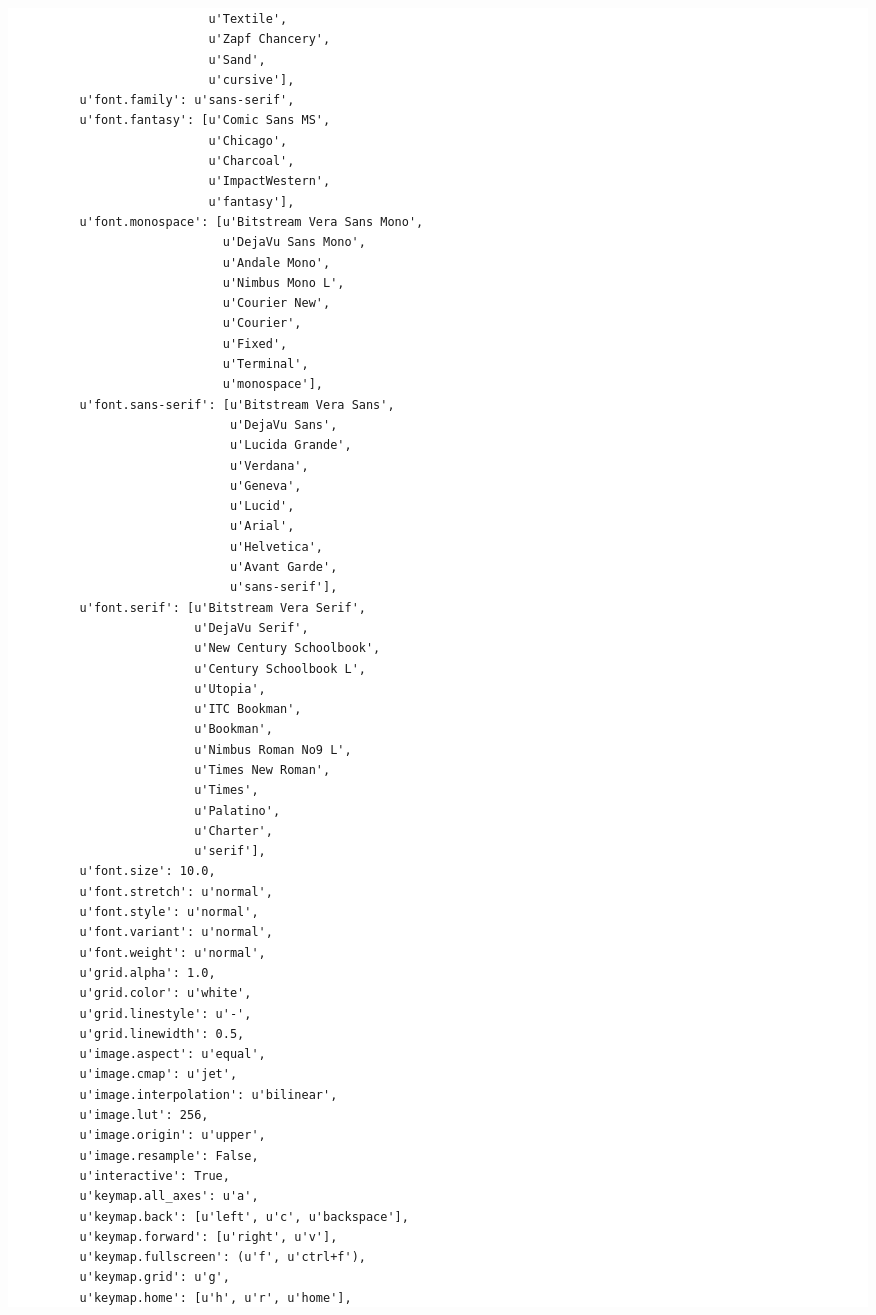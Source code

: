                                 u'Textile',
                                u'Zapf Chancery',
                                u'Sand',
                                u'cursive'],
              u'font.family': u'sans-serif',
              u'font.fantasy': [u'Comic Sans MS',
                                u'Chicago',
                                u'Charcoal',
                                u'ImpactWestern',
                                u'fantasy'],
              u'font.monospace': [u'Bitstream Vera Sans Mono',
                                  u'DejaVu Sans Mono',
                                  u'Andale Mono',
                                  u'Nimbus Mono L',
                                  u'Courier New',
                                  u'Courier',
                                  u'Fixed',
                                  u'Terminal',
                                  u'monospace'],
              u'font.sans-serif': [u'Bitstream Vera Sans',
                                   u'DejaVu Sans',
                                   u'Lucida Grande',
                                   u'Verdana',
                                   u'Geneva',
                                   u'Lucid',
                                   u'Arial',
                                   u'Helvetica',
                                   u'Avant Garde',
                                   u'sans-serif'],
              u'font.serif': [u'Bitstream Vera Serif',
                              u'DejaVu Serif',
                              u'New Century Schoolbook',
                              u'Century Schoolbook L',
                              u'Utopia',
                              u'ITC Bookman',
                              u'Bookman',
                              u'Nimbus Roman No9 L',
                              u'Times New Roman',
                              u'Times',
                              u'Palatino',
                              u'Charter',
                              u'serif'],
              u'font.size': 10.0,
              u'font.stretch': u'normal',
              u'font.style': u'normal',
              u'font.variant': u'normal',
              u'font.weight': u'normal',
              u'grid.alpha': 1.0,
              u'grid.color': u'white',
              u'grid.linestyle': u'-',
              u'grid.linewidth': 0.5,
              u'image.aspect': u'equal',
              u'image.cmap': u'jet',
              u'image.interpolation': u'bilinear',
              u'image.lut': 256,
              u'image.origin': u'upper',
              u'image.resample': False,
              u'interactive': True,
              u'keymap.all_axes': u'a',
              u'keymap.back': [u'left', u'c', u'backspace'],
              u'keymap.forward': [u'right', u'v'],
              u'keymap.fullscreen': (u'f', u'ctrl+f'),
              u'keymap.grid': u'g',
              u'keymap.home': [u'h', u'r', u'home'],